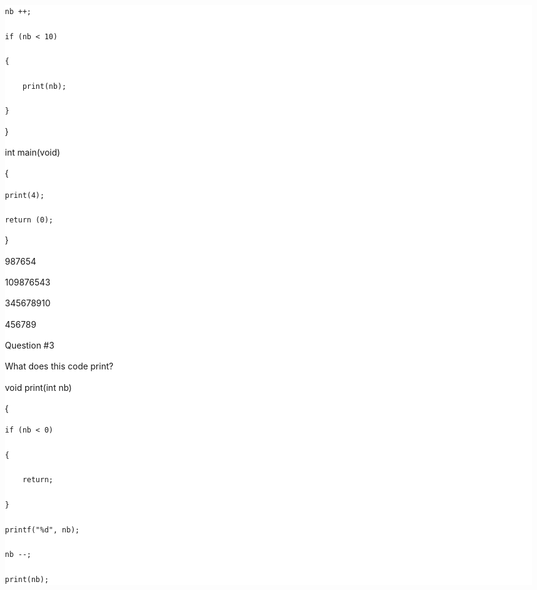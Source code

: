     nb ++;
    
    if (nb < 10)
    
    {
    
        print(nb);
	
    }
    
}



int main(void)

{

    print(4);
    
    return (0);
    
}



987654





109876543





345678910





456789



Question #3

What does this code print?



void print(int nb)

{

    if (nb < 0)
    
    {
    
        return;
	
    }
    
    printf("%d", nb);
    
    nb --;
    
    print(nb);
    